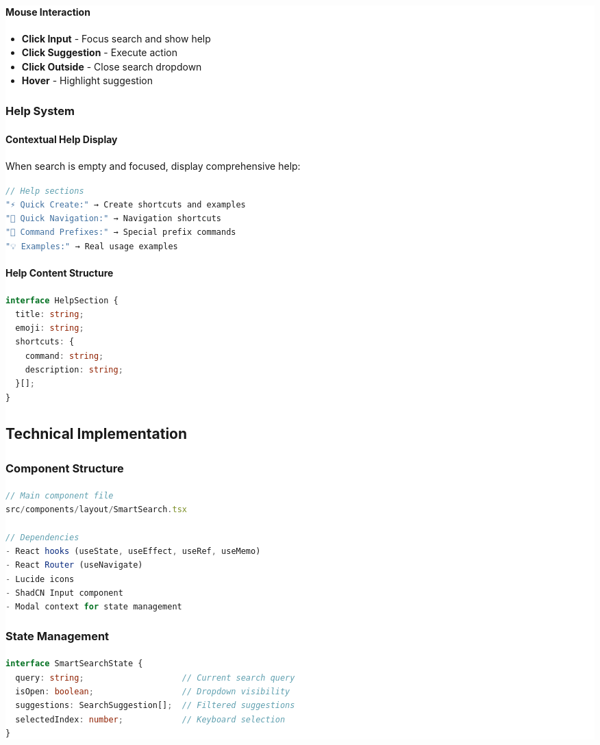 #### Mouse Interaction
- **Click Input** - Focus search and show help
- **Click Suggestion** - Execute action
- **Click Outside** - Close search dropdown
- **Hover** - Highlight suggestion

### Help System

#### Contextual Help Display
When search is empty and focused, display comprehensive help:

```typescript
// Help sections
"⚡ Quick Create:" → Create shortcuts and examples
"🚀 Quick Navigation:" → Navigation shortcuts  
"🔧 Command Prefixes:" → Special prefix commands
"💡 Examples:" → Real usage examples
```

#### Help Content Structure
```typescript
interface HelpSection {
  title: string;
  emoji: string;
  shortcuts: {
    command: string;
    description: string;
  }[];
}
```

## Technical Implementation

### Component Structure
```typescript
// Main component file
src/components/layout/SmartSearch.tsx

// Dependencies
- React hooks (useState, useEffect, useRef, useMemo)
- React Router (useNavigate)
- Lucide icons
- ShadCN Input component
- Modal context for state management
```

### State Management
```typescript
interface SmartSearchState {
  query: string;                    // Current search query
  isOpen: boolean;                  // Dropdown visibility
  suggestions: SearchSuggestion[];  // Filtered suggestions
  selectedIndex: number;            // Keyboard selection
}
```
